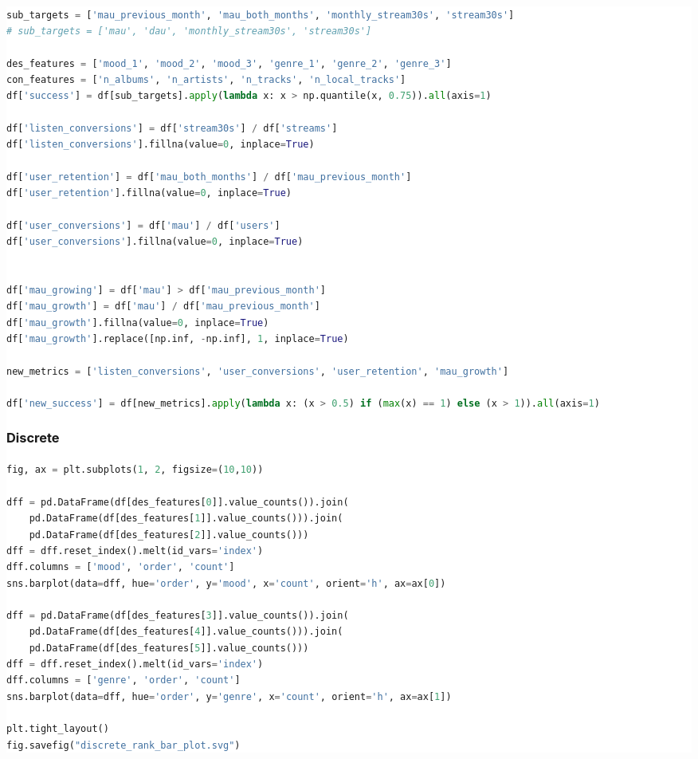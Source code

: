 
```python
sub_targets = ['mau_previous_month', 'mau_both_months', 'monthly_stream30s', 'stream30s']
# sub_targets = ['mau', 'dau', 'monthly_stream30s', 'stream30s']

des_features = ['mood_1', 'mood_2', 'mood_3', 'genre_1', 'genre_2', 'genre_3']
con_features = ['n_albums', 'n_artists', 'n_tracks', 'n_local_tracks']
df['success'] = df[sub_targets].apply(lambda x: x > np.quantile(x, 0.75)).all(axis=1)

df['listen_conversions'] = df['stream30s'] / df['streams']
df['listen_conversions'].fillna(value=0, inplace=True)

df['user_retention'] = df['mau_both_months'] / df['mau_previous_month']
df['user_retention'].fillna(value=0, inplace=True)

df['user_conversions'] = df['mau'] / df['users']
df['user_conversions'].fillna(value=0, inplace=True)


df['mau_growing'] = df['mau'] > df['mau_previous_month']
df['mau_growth'] = df['mau'] / df['mau_previous_month']
df['mau_growth'].fillna(value=0, inplace=True)
df['mau_growth'].replace([np.inf, -np.inf], 1, inplace=True)

new_metrics = ['listen_conversions', 'user_conversions', 'user_retention', 'mau_growth']

df['new_success'] = df[new_metrics].apply(lambda x: (x > 0.5) if (max(x) == 1) else (x > 1)).all(axis=1)
```

### Discrete


```python
fig, ax = plt.subplots(1, 2, figsize=(10,10))

dff = pd.DataFrame(df[des_features[0]].value_counts()).join(
    pd.DataFrame(df[des_features[1]].value_counts())).join(
    pd.DataFrame(df[des_features[2]].value_counts()))
dff = dff.reset_index().melt(id_vars='index')
dff.columns = ['mood', 'order', 'count']
sns.barplot(data=dff, hue='order', y='mood', x='count', orient='h', ax=ax[0])

dff = pd.DataFrame(df[des_features[3]].value_counts()).join(
    pd.DataFrame(df[des_features[4]].value_counts())).join(
    pd.DataFrame(df[des_features[5]].value_counts()))
dff = dff.reset_index().melt(id_vars='index')
dff.columns = ['genre', 'order', 'count']
sns.barplot(data=dff, hue='order', y='genre', x='count', orient='h', ax=ax[1])

plt.tight_layout()
fig.savefig("discrete_rank_bar_plot.svg")
```
